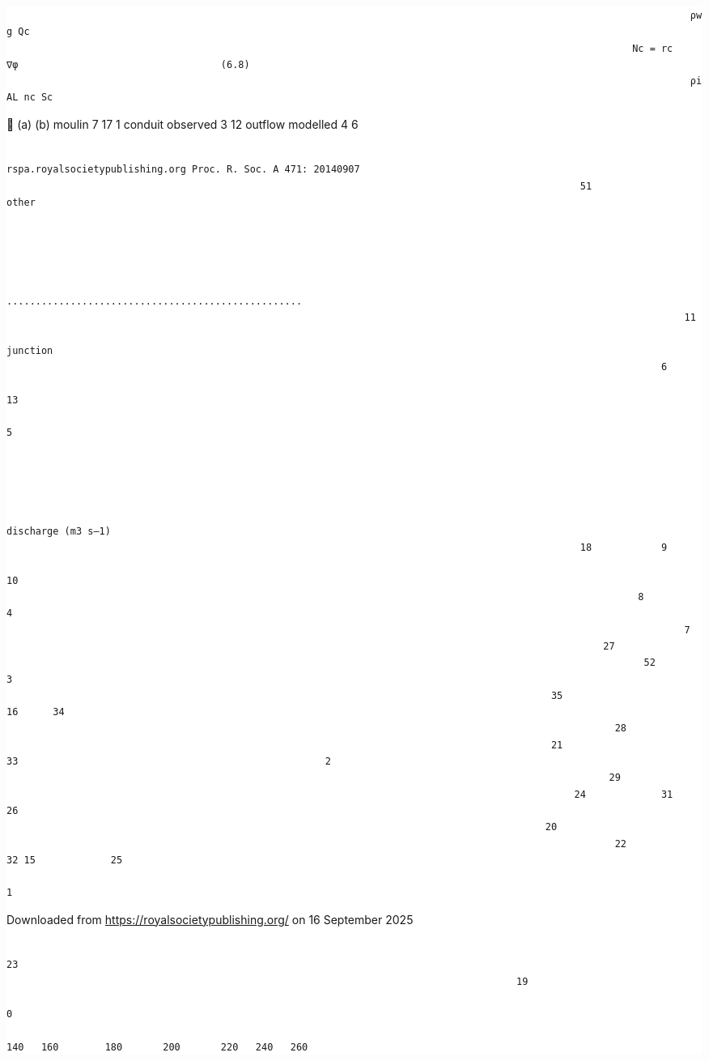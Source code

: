                                                                                                                           ρw g Qc
                                                                                                                Nc = rc               ∇φ                                   (6.8)
                                                                                                                          ρi AL nc Sc
                                                                             (a)                                                                               (b)
                                                                                                                                                moulin                               7                                                                                                      17
                                                                                                       1                                        conduit                                               observed
                                                                                                                3
                                                                                                                12                              outflow                                               modelled
                                                                                                                              4                                                      6




                                                                                                                                                                                                                                                                               rspa.royalsocietypublishing.org Proc. R. Soc. A 471: 20140907
                                                                                                       51                                       other




                                                                                                                                                                                                                                                   ...................................................
                                                                                                                         11
                                                                                                                                                junction
                                                                                                                     6
                                                                                                                             13
                                                                                                                                                                                     5




                                                                                                                                                                discharge (m3 s–1)
                                                                                                       18            9
                                                                                                                             10
                                                                                                                 8                                                                   4
                                                                                                                         7
                                                                                                           27
                                                                                                                  52                                                                 3
                                                                                                  35                         16      34
                                                                                                             28
                                                                                                  21                          33                                                     2
                                                                                                            29
                                                                                                      24             31                   26
                                                                                                 20
                                                                                                             22              32 15             25
                                                                                                                                                                                     1
Downloaded from https://royalsocietypublishing.org/ on 16 September 2025




                                                                                                                                                23
                                                                                            19
                                                                                                                                                                                     0
                                                                                                                                                                                         140   160        180       200       220   240   260